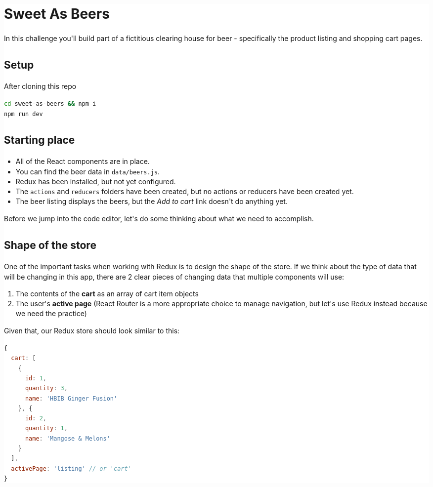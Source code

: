 # Sweet As Beers

In this challenge you'll build part of a fictitious clearing house for beer - specifically the product listing and shopping cart pages.


## Setup

After cloning this repo

```sh
cd sweet-as-beers && npm i
npm run dev
```


## Starting place

* All of the React components are in place.
* You can find the beer data in `data/beers.js`.
* Redux has been installed, but not yet configured.
* The `actions` and `reducers` folders have been created, but no actions or reducers have been created yet.
* The beer listing displays the beers, but the _Add to cart_ link doesn't do anything yet.

Before we jump into the code editor, let's do some thinking about what we need to accomplish.


## Shape of the store

One of the important tasks when working with Redux is to design the shape of the store. If we think about the type of data that will be changing in this app, there are 2 clear pieces of changing data that multiple components will use:

1. The contents of the **cart** as an array of cart item objects
2. The user's **active page** (React Router is a more appropriate choice to manage navigation, but let's use Redux instead because we need the practice)

Given that, our Redux store should look similar to this:

```js
{
  cart: [
    {
      id: 1,
      quantity: 3,
      name: 'HBIB Ginger Fusion'
    }, {
      id: 2,
      quantity: 1,
      name: 'Mangose & Melons'
    }
  ],
  activePage: 'listing' // or 'cart'
}
```
